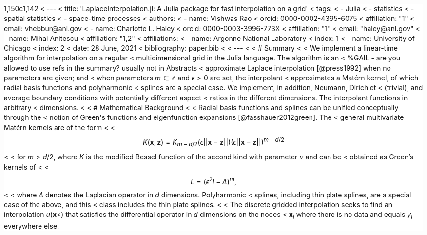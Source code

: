1,150c1,142
< ---
< title: 'LaplaceInterpolation.jl: A Julia package for fast interpolation on a grid'
< tags:
<   - Julia
<   - statistics
<   - spatial statistics
<   - space-time processes
< authors:
<   - name: Vishwas Rao
<     orcid: 0000-0002-4395-6075
<     affiliation: "1"
<     email: vhebbur@anl.gov
<   - name: Charlotte L. Haley
<     orcid: 0000-0003-3996-773X
<     affiliation: "1"
<     email: "haley@anl.gov" 
<   - name: Mihai Anitescu
<     affiliation: "1,2"
< affiliations:
<  - name: Argonne National Laboratory
<    index: 1
<  - name: University of Chicago
<    index: 2
< date: 28 June, 2021
< bibliography: paper.bib
< 
< ---
< 
< # Summary
< 
< We implement a linear-time algorithm for interpolation on a regular
< multidimensional grid in the Julia language. The algorithm is an
< %GAIL  - are you  allowed to  use  refs in  the  summary? usually not  in Abstracts
< approximate Laplace interpolation [@press1992] when no parameters are given; and
< when parameters $m\in\mathbb{Z}$ and $\epsilon > 0$ are set, the interpolant
< approximates a Matérn kernel, of which radial basis functions and polyharmonic
< splines are a special case. We implement, in addition, Neumann, Dirichlet
< (trivial), and average boundary conditions with potentially different aspect
< ratios in the different dimensions. The interpolant functions in arbitrary
< dimensions.
< 
< # Mathematical Background
< 
< Radial basis functions and splines can be unified conceptually through the
< notion of Green's functions and eigenfunction expansions [@fasshauer2012green].  The
< general multivariate Matérn kernels are of the form 
< 
< $$ K(\mathbf x ; \mathbf z) = K_{m-d/2}(\epsilon||\mathbf x -\mathbf z ||)(\epsilon||\mathbf x - \mathbf z ||)^{m-d/2}$$
< 
< for $m > d/2$, where $K$ is the modified Bessel function of the second kind with parameter $\nu$ and can be
< obtained as Green’s kernels of 
< 
< $$ L = (\epsilon^2I-\Delta)^m , $$
< 
< where $\Delta$ denotes the Laplacian operator in $d$ dimensions. Polyharmonic
< splines, including thin plate splines, are a special case of the above, and this
< class includes the thin plate splines. 
< 
< The discrete gridded interpolation seeks to find an interpolation $u (\mathbf x
< )$ that satisfies the differential operator in $d$ dimensions on the nodes
< $\mathbf x_i$ where there is no data and equals $y_i$ everywhere else.